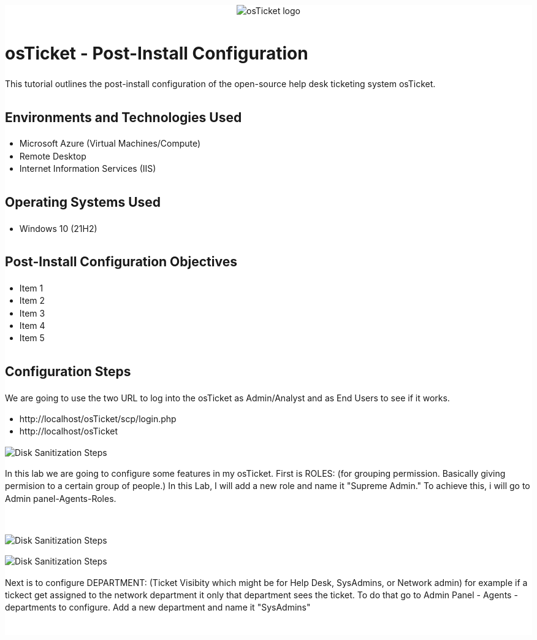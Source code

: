 
<p align="center">
<img src="https://i.imgur.com/Clzj7Xs.png" alt="osTicket logo"/>
</p>

<h1>osTicket - Post-Install Configuration</h1>
This tutorial outlines the post-install configuration of the open-source help desk ticketing system osTicket.<br />




<h2>Environments and Technologies Used</h2>

- Microsoft Azure (Virtual Machines/Compute)
- Remote Desktop
- Internet Information Services (IIS)

<h2>Operating Systems Used </h2>

- Windows 10</b> (21H2)

<h2>Post-Install Configuration Objectives</h2>

- Item 1
- Item 2
- Item 3
- Item 4
- Item 5

<h2>Configuration Steps</h2>

<p>

We are going to use the two URL to log into the osTicket as Admin/Analyst and as End Users to see if it works.

- http://localhost/osTicket/scp/login.php
- http://localhost/osTicket
  
<img src="https://i.imgur.com/C72rtRN.png" height="80%" width="80%" alt="Disk Sanitization Steps"/>
</p>
 

In this lab we are going to configure some features in my osTicket.
First is ROLES: (for grouping permission. Basically giving permision to a certain group of people.) In this Lab, I will  add a new role and name it "Supreme Admin."
To achieve this, i will go to Admin panel-Agents-Roles.  
</p>
<br />

<p>
<img src="https://i.imgur.com/UZrXoEH.png" height="80%" width="80%" alt="Disk Sanitization Steps"/>
</p>

<img src="https://i.imgur.com/zKbNKnf.png" height="80%" width="80%" alt="Disk Sanitization Steps"/>
<p>
Next is to configure DEPARTMENT: (Ticket Visibity which might be for Help Desk, SysAdmins, or Network admin) for example if a tickect get assigned to the network department it
only that department sees the ticket. To do that go to Admin Panel - Agents - departments to configure. Add a new department and name it "SysAdmins"
</p>
<br />
